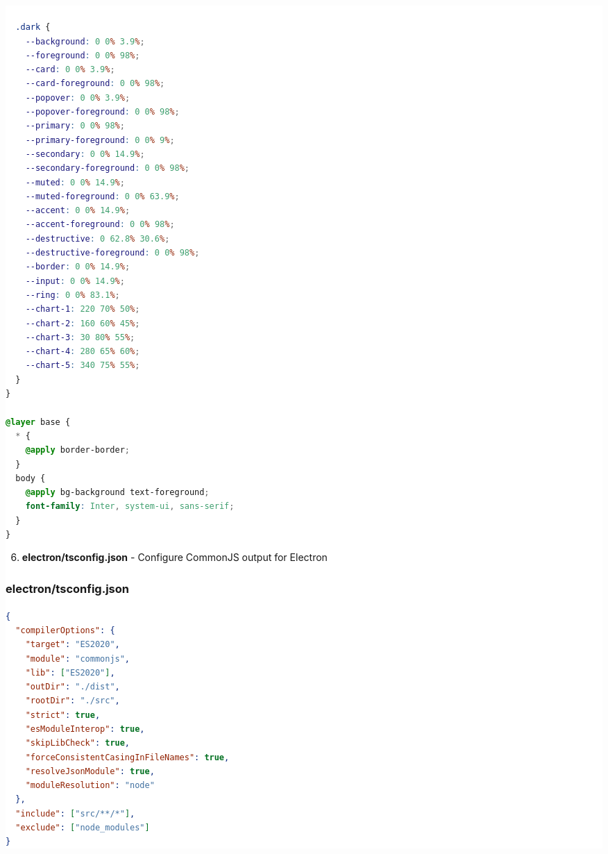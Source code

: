 ```css

  .dark {
    --background: 0 0% 3.9%;
    --foreground: 0 0% 98%;
    --card: 0 0% 3.9%;
    --card-foreground: 0 0% 98%;
    --popover: 0 0% 3.9%;
    --popover-foreground: 0 0% 98%;
    --primary: 0 0% 98%;
    --primary-foreground: 0 0% 9%;
    --secondary: 0 0% 14.9%;
    --secondary-foreground: 0 0% 98%;
    --muted: 0 0% 14.9%;
    --muted-foreground: 0 0% 63.9%;
    --accent: 0 0% 14.9%;
    --accent-foreground: 0 0% 98%;
    --destructive: 0 62.8% 30.6%;
    --destructive-foreground: 0 0% 98%;
    --border: 0 0% 14.9%;
    --input: 0 0% 14.9%;
    --ring: 0 0% 83.1%;
    --chart-1: 220 70% 50%;
    --chart-2: 160 60% 45%;
    --chart-3: 30 80% 55%;
    --chart-4: 280 65% 60%;
    --chart-5: 340 75% 55%;
  }
}

@layer base {
  * {
    @apply border-border;
  }
  body {
    @apply bg-background text-foreground;
    font-family: Inter, system-ui, sans-serif;
  }
}

```

6. **electron/tsconfig.json** - Configure CommonJS output for Electron

### electron/tsconfig.json
```json
{
  "compilerOptions": {
    "target": "ES2020",
    "module": "commonjs",
    "lib": ["ES2020"],
    "outDir": "./dist",
    "rootDir": "./src",
    "strict": true,
    "esModuleInterop": true,
    "skipLibCheck": true,
    "forceConsistentCasingInFileNames": true,
    "resolveJsonModule": true,
    "moduleResolution": "node"
  },
  "include": ["src/**/*"],
  "exclude": ["node_modules"]
}
```
